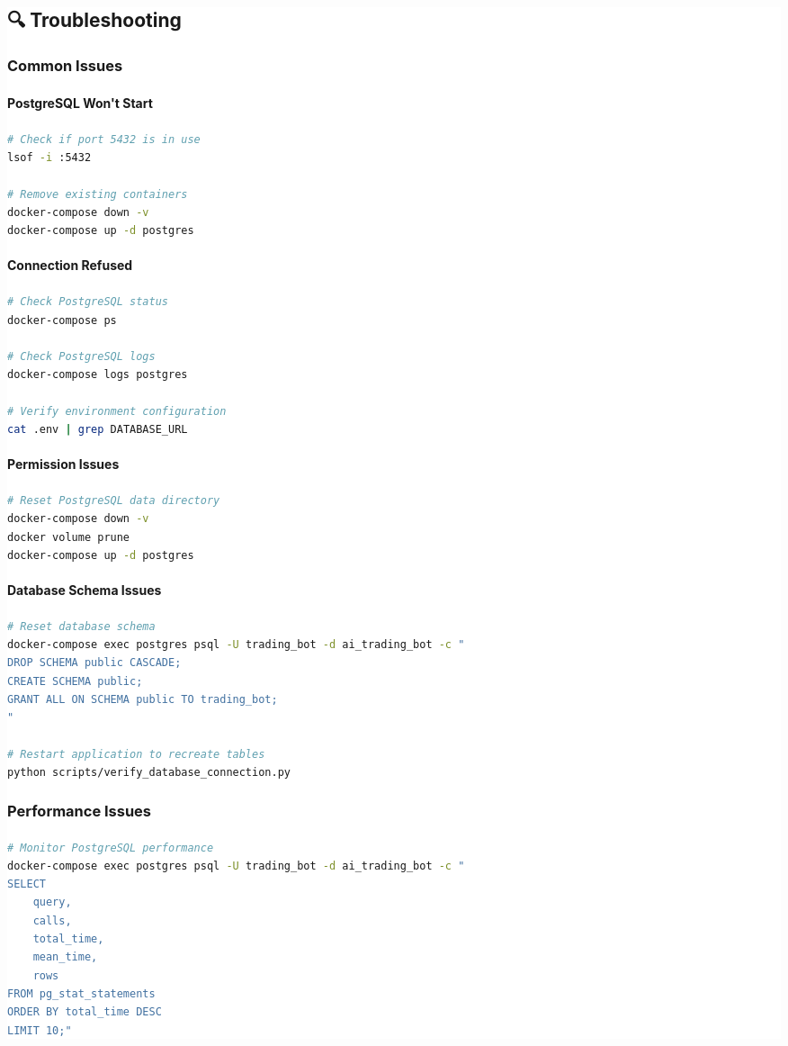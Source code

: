 ## 🔍 Troubleshooting

### Common Issues

#### PostgreSQL Won't Start
```bash
# Check if port 5432 is in use
lsof -i :5432

# Remove existing containers
docker-compose down -v
docker-compose up -d postgres
```

#### Connection Refused
```bash
# Check PostgreSQL status
docker-compose ps

# Check PostgreSQL logs
docker-compose logs postgres

# Verify environment configuration
cat .env | grep DATABASE_URL
```

#### Permission Issues
```bash
# Reset PostgreSQL data directory
docker-compose down -v
docker volume prune
docker-compose up -d postgres
```

#### Database Schema Issues
```bash
# Reset database schema
docker-compose exec postgres psql -U trading_bot -d ai_trading_bot -c "
DROP SCHEMA public CASCADE;
CREATE SCHEMA public;
GRANT ALL ON SCHEMA public TO trading_bot;
"

# Restart application to recreate tables
python scripts/verify_database_connection.py
```

### Performance Issues
```bash
# Monitor PostgreSQL performance
docker-compose exec postgres psql -U trading_bot -d ai_trading_bot -c "
SELECT 
    query,
    calls,
    total_time,
    mean_time,
    rows
FROM pg_stat_statements 
ORDER BY total_time DESC 
LIMIT 10;"
```
